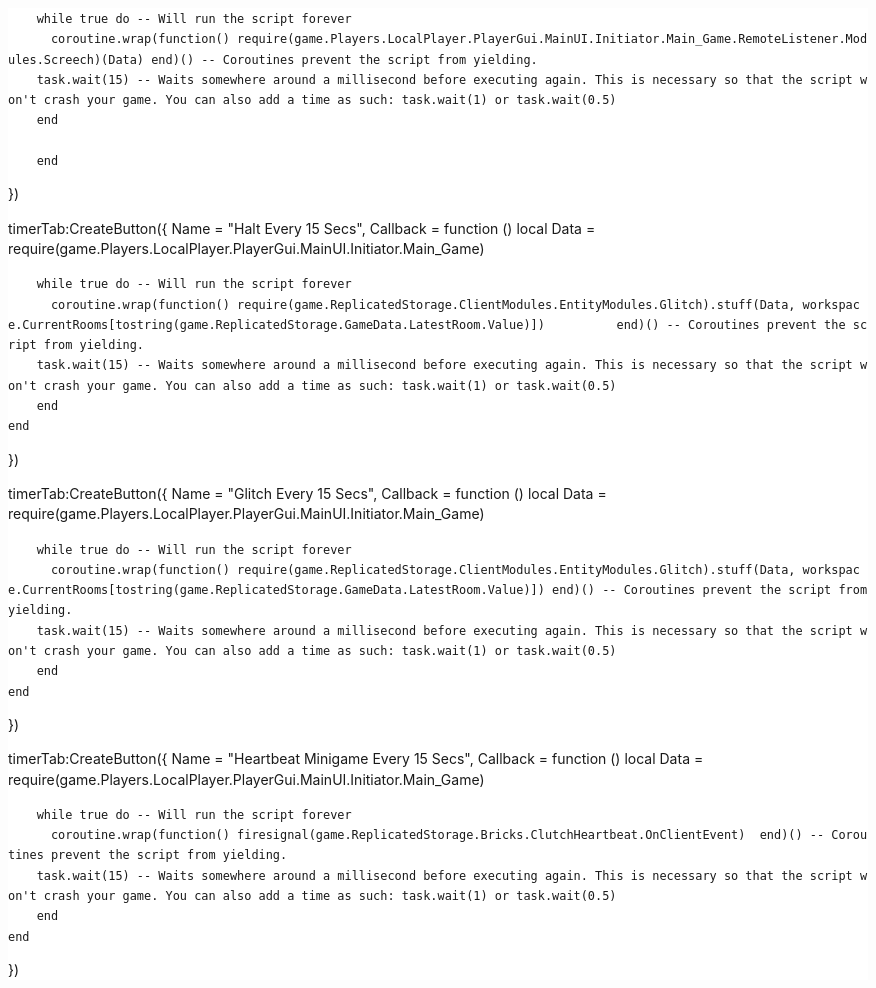         while true do -- Will run the script forever
          coroutine.wrap(function() require(game.Players.LocalPlayer.PlayerGui.MainUI.Initiator.Main_Game.RemoteListener.Modules.Screech)(Data) end)() -- Coroutines prevent the script from yielding.
        task.wait(15) -- Waits somewhere around a millisecond before executing again. This is necessary so that the script won't crash your game. You can also add a time as such: task.wait(1) or task.wait(0.5)
        end
        
        end        
})

timerTab:CreateButton({
    Name = "Halt Every 15 Secs",
    Callback = function ()
        local Data = require(game.Players.LocalPlayer.PlayerGui.MainUI.Initiator.Main_Game)

        while true do -- Will run the script forever
          coroutine.wrap(function() require(game.ReplicatedStorage.ClientModules.EntityModules.Glitch).stuff(Data, workspace.CurrentRooms[tostring(game.ReplicatedStorage.GameData.LatestRoom.Value)])          end)() -- Coroutines prevent the script from yielding.
        task.wait(15) -- Waits somewhere around a millisecond before executing again. This is necessary so that the script won't crash your game. You can also add a time as such: task.wait(1) or task.wait(0.5)
        end
    end
})

timerTab:CreateButton({
    Name = "Glitch Every 15 Secs",
    Callback = function ()
        local Data = require(game.Players.LocalPlayer.PlayerGui.MainUI.Initiator.Main_Game)

        while true do -- Will run the script forever
          coroutine.wrap(function() require(game.ReplicatedStorage.ClientModules.EntityModules.Glitch).stuff(Data, workspace.CurrentRooms[tostring(game.ReplicatedStorage.GameData.LatestRoom.Value)]) end)() -- Coroutines prevent the script from yielding.
        task.wait(15) -- Waits somewhere around a millisecond before executing again. This is necessary so that the script won't crash your game. You can also add a time as such: task.wait(1) or task.wait(0.5)
        end
    end
})

timerTab:CreateButton({
    Name = "Heartbeat Minigame Every 15 Secs",
    Callback = function ()
        local Data = require(game.Players.LocalPlayer.PlayerGui.MainUI.Initiator.Main_Game)

        while true do -- Will run the script forever
          coroutine.wrap(function() firesignal(game.ReplicatedStorage.Bricks.ClutchHeartbeat.OnClientEvent)  end)() -- Coroutines prevent the script from yielding.
        task.wait(15) -- Waits somewhere around a millisecond before executing again. This is necessary so that the script won't crash your game. You can also add a time as such: task.wait(1) or task.wait(0.5)
        end
    end
})

